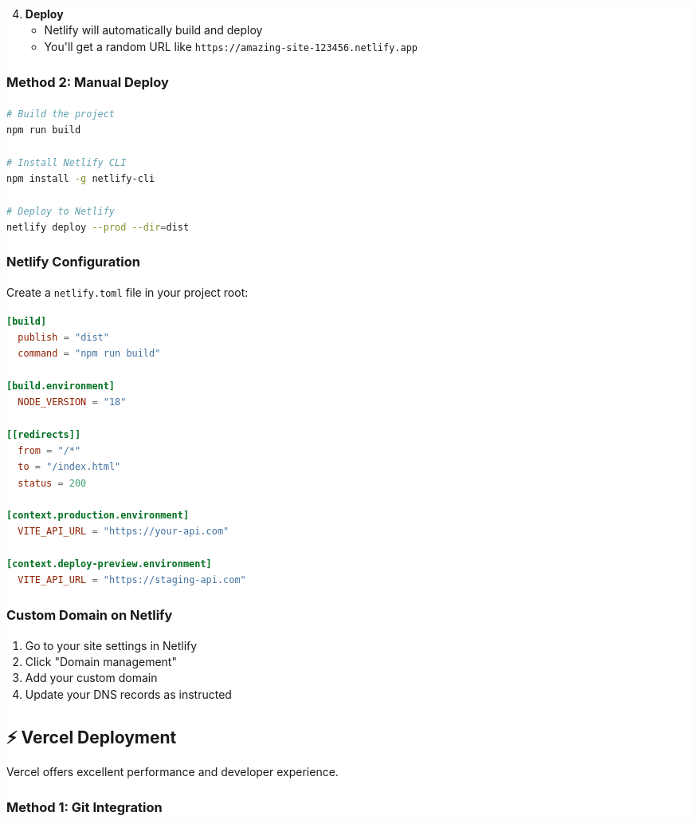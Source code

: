 4. **Deploy**
   - Netlify will automatically build and deploy
   - You'll get a random URL like `https://amazing-site-123456.netlify.app`

### Method 2: Manual Deploy

```bash
# Build the project
npm run build

# Install Netlify CLI
npm install -g netlify-cli

# Deploy to Netlify
netlify deploy --prod --dir=dist
```

### Netlify Configuration

Create a `netlify.toml` file in your project root:

```toml
[build]
  publish = "dist"
  command = "npm run build"

[build.environment]
  NODE_VERSION = "18"

[[redirects]]
  from = "/*"
  to = "/index.html"
  status = 200

[context.production.environment]
  VITE_API_URL = "https://your-api.com"

[context.deploy-preview.environment]
  VITE_API_URL = "https://staging-api.com"
```

### Custom Domain on Netlify

1. Go to your site settings in Netlify
2. Click "Domain management"
3. Add your custom domain
4. Update your DNS records as instructed

## ⚡ Vercel Deployment

Vercel offers excellent performance and developer experience.

### Method 1: Git Integration
